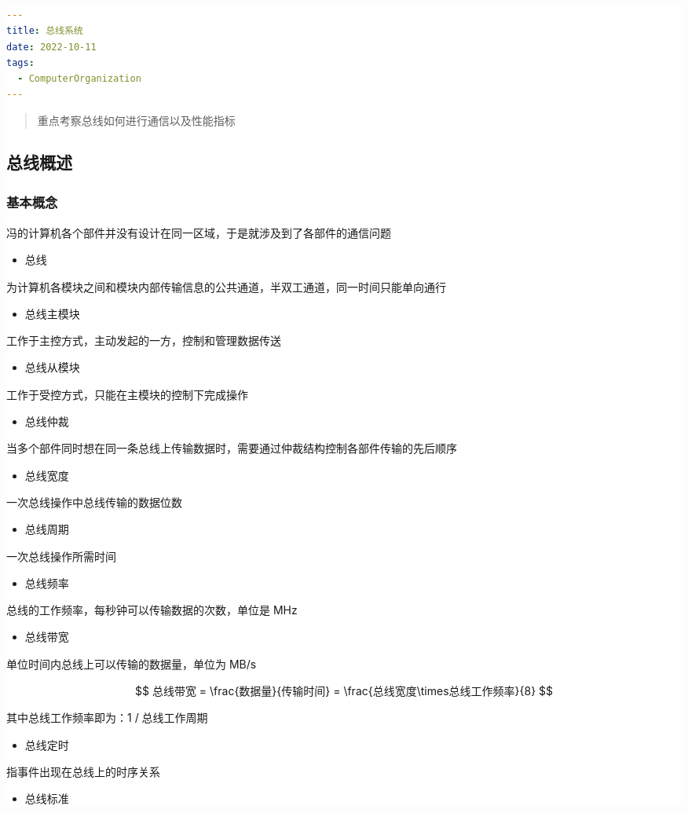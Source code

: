 ```yaml
---
title: 总线系统
date: 2022-10-11
tags:
  - ComputerOrganization
---
```


> 重点考察总线如何进行通信以及性能指标

## 总线概述

### 基本概念

冯的计算机各个部件并没有设计在同一区域，于是就涉及到了各部件的通信问题

- 总线

为计算机各模块之间和模块内部传输信息的公共通道，半双工通道，同一时间只能单向通行

- 总线主模块

工作于主控方式，主动发起的一方，控制和管理数据传送

- 总线从模块

工作于受控方式，只能在主模块的控制下完成操作

- 总线仲裁

当多个部件同时想在同一条总线上传输数据时，需要通过仲裁结构控制各部件传输的先后顺序

- 总线宽度

一次总线操作中总线传输的数据位数

- 总线周期

一次总线操作所需时间

- 总线频率

总线的工作频率，每秒钟可以传输数据的次数，单位是 MHz

- 总线带宽

单位时间内总线上可以传输的数据量，单位为 MB/s

$$
总线带宽 = \frac{数据量}{传输时间} = \frac{总线宽度\times总线工作频率}{8}
$$

其中总线工作频率即为：1 / 总线工作周期

- 总线定时

指事件出现在总线上的时序关系

- 总线标准
